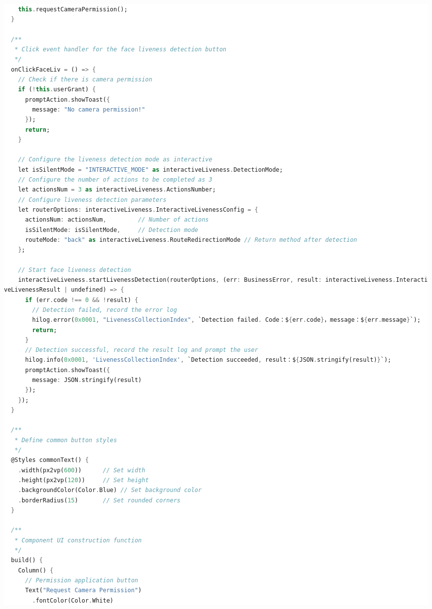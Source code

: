 ```dart
    this.requestCameraPermission();
  }

  /**
   * Click event handler for the face liveness detection button
   */
  onClickFaceLiv = () => {
    // Check if there is camera permission
    if (!this.userGrant) {
      promptAction.showToast({
        message: "No camera permission!"
      });
      return;
    }

    // Configure the liveness detection mode as interactive
    let isSilentMode = "INTERACTIVE_MODE" as interactiveLiveness.DetectionMode;
    // Configure the number of actions to be completed as 3
    let actionsNum = 3 as interactiveLiveness.ActionsNumber;
    // Configure liveness detection parameters
    let routerOptions: interactiveLiveness.InteractiveLivenessConfig = {
      actionsNum: actionsNum,         // Number of actions
      isSilentMode: isSilentMode,     // Detection mode
      routeMode: "back" as interactiveLiveness.RouteRedirectionMode // Return method after detection
    };
    
    // Start face liveness detection
    interactiveLiveness.startLivenessDetection(routerOptions, (err: BusinessError, result: interactiveLiveness.InteractiveLivenessResult | undefined) => {
      if (err.code !== 0 && !result) {
        // Detection failed, record the error log
        hilog.error(0x0001, "LivenessCollectionIndex", `Detection failed. Code：${err.code}，message：${err.message}`);
        return;
      }
      // Detection successful, record the result log and prompt the user
      hilog.info(0x0001, 'LivenessCollectionIndex', `Detection succeeded, result：${JSON.stringify(result)}`);
      promptAction.showToast({
        message: JSON.stringify(result)
      });
    });
  }

  /**
   * Define common button styles
   */
  @Styles commonText() {
    .width(px2vp(600))      // Set width
    .height(px2vp(120))     // Set height
    .backgroundColor(Color.Blue) // Set background color
    .borderRadius(15)       // Set rounded corners
  }

  /**
   * Component UI construction function
   */
  build() {
    Column() {
      // Permission application button
      Text("Request Camera Permission")
        .fontColor(Color.White)
```
